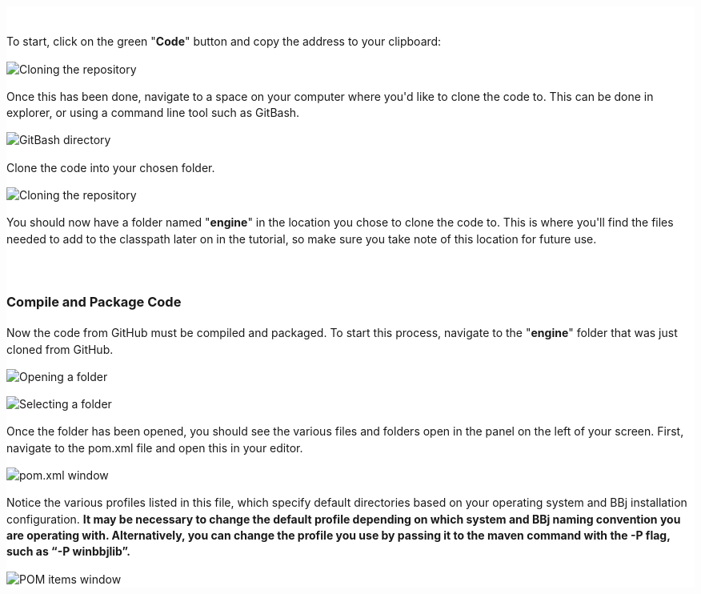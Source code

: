 <br/>

To start, click on the green "**Code**" button and copy the address to your 
clipboard:

![Cloning the repository](./_images/image6.jpg)
<br/>

Once this has been done, navigate to a space on your computer where you'd like
to clone the code to. This can be done in explorer, or using a command line
tool such as GitBash.

![GitBash directory](./_images/image7.jpg)
<br/>

Clone the code into your chosen folder.

![Cloning the repository](./_images/image8.jpg)
<br/>

You should now have a folder named "**engine**" in the location you chose to
clone the code to. This is where you'll find the files needed to add to the
classpath later on in the tutorial, so make sure you take note of this location
for future use.

<br/>

### Compile and Package Code

Now the code from GitHub must be compiled and packaged. To start this process,
navigate to the "**engine**" folder that was just cloned from GitHub.

![Opening a folder](./_images/image9.jpg)
<br/>

![Selecting a folder](./_images/image10.jpg)
<br/>

Once the folder has been opened, you should see the various files and folders 
open in the panel on the left of your screen. First, navigate to the pom.xml
file and open this in your editor. 

![pom.xml window](./_images/contributors/image30.jpg)
<br/>

Notice the various profiles listed in this file, which specify default directories 
based on your operating system and BBj installation configuration. **It may be 
necessary to change the default profile depending on which system and BBj 
naming convention you are operating with. Alternatively, you can change the 
profile you use by passing it to the maven command with the -P flag, such as 
“-P winbbjlib”.**

![POM items window](./_images/contributors/image31.jpg)
<br/>
